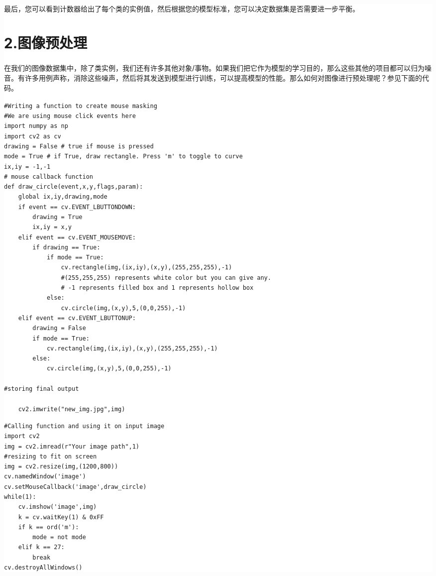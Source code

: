 最后，您可以看到计数器给出了每个类的实例值，然后根据您的模型标准，您可以决定数据集是否需要进一步平衡。

# 2.图像预处理

在我们的图像数据集中，除了类实例，我们还有许多其他对象/事物。如果我们把它作为模型的学习目的，那么这些其他的项目都可以归为噪音。有许多用例声称，消除这些噪声，然后将其发送到模型进行训练，可以提高模型的性能。那么如何对图像进行预处理呢？参见下面的代码。

```
#Writing a function to create mouse masking 
#We are using mouse click events here
import numpy as np
import cv2 as cv
drawing = False # true if mouse is pressed
mode = True # if True, draw rectangle. Press 'm' to toggle to curve
ix,iy = -1,-1
# mouse callback function
def draw_circle(event,x,y,flags,param):
    global ix,iy,drawing,mode
    if event == cv.EVENT_LBUTTONDOWN:
        drawing = True
        ix,iy = x,y
    elif event == cv.EVENT_MOUSEMOVE:
        if drawing == True:
            if mode == True:
                cv.rectangle(img,(ix,iy),(x,y),(255,255,255),-1)
                #(255,255,255) represents white color but you can give any.
                # -1 represents filled box and 1 represents hollow box 
            else:
                cv.circle(img,(x,y),5,(0,0,255),-1)
    elif event == cv.EVENT_LBUTTONUP:
        drawing = False
        if mode == True:
            cv.rectangle(img,(ix,iy),(x,y),(255,255,255),-1)
        else:
            cv.circle(img,(x,y),5,(0,0,255),-1)

#storing final output        

    cv2.imwrite("new_img.jpg",img)
```

```
#Calling function and using it on input image 
import cv2 
img = cv2.imread(r"Your image path",1)
#resizing to fit on screen
img = cv2.resize(img,(1200,800))
cv.namedWindow('image')
cv.setMouseCallback('image',draw_circle)
while(1):
    cv.imshow('image',img)
    k = cv.waitKey(1) & 0xFF
    if k == ord('m'):
        mode = not mode
    elif k == 27:
        break
cv.destroyAllWindows()
```
